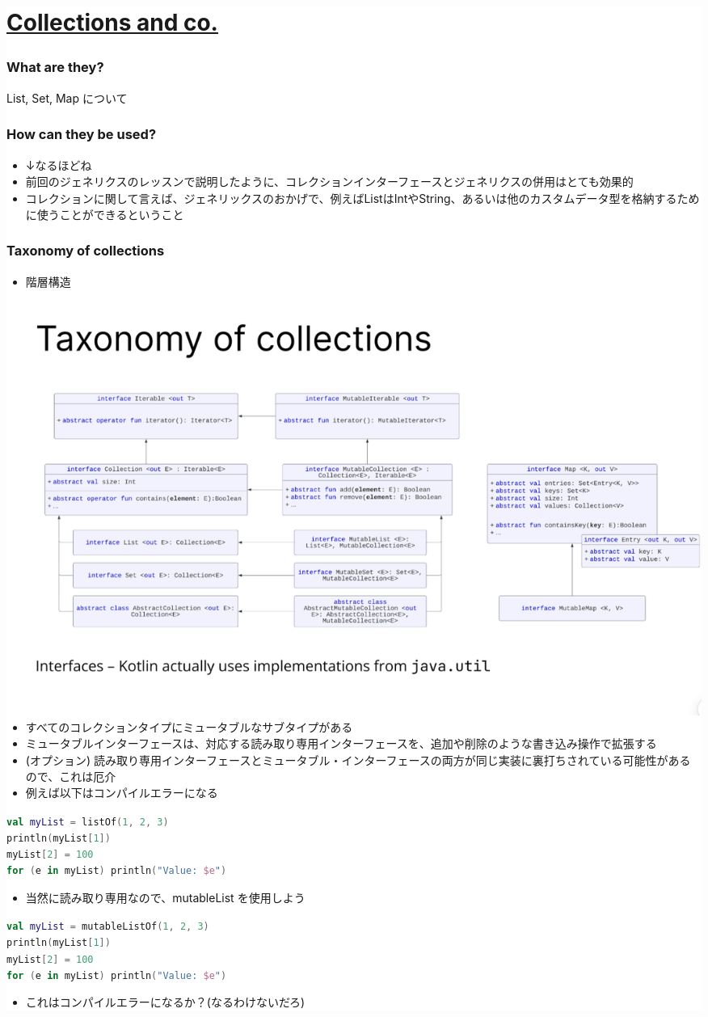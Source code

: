 # [Collections and co.](https://docs.google.com/presentation/d/1o0c25j-5UKE1Qw94W26numHxMU_xL0uFchCWJfaOuUc/edit#slide=id.p1)

### What are they?

List, Set, Map について

### How can they be used?
- ↓なるほどね
- 前回のジェネリクスのレッスンで説明したように、コレクションインターフェースとジェネリクスの併用はとても効果的
- コレクションに関して言えば、ジェネリックスのおかげで、例えばListはIntやString、あるいは他のカスタムデータ型を格納するために使うことができるということ

### Taxonomy of collections
- 階層構造
![img.png](img.png)
- すべてのコレクションタイプにミュータブルなサブタイプがある
- ミュータブルインターフェースは、対応する読み取り専用インターフェースを、追加や削除のような書き込み操作で拡張する
- (オプション) 読み取り専用インターフェースとミュータブル・インターフェースの両方が同じ実装に裏打ちされている可能性があるので、これは厄介
- 例えば以下はコンパイルエラーになる
```kotlin
val myList = listOf(1, 2, 3)
println(myList[1])
myList[2] = 100
for (e in myList) println("Value: $e")
```
- 当然に読み取り専用なので、mutableList を使用しよう
```kotlin
val myList = mutableListOf(1, 2, 3)
println(myList[1])
myList[2] = 100
for (e in myList) println("Value: $e")
```
- これはコンパイルエラーになるか？(なるわけないだろ)
```kotlin
```